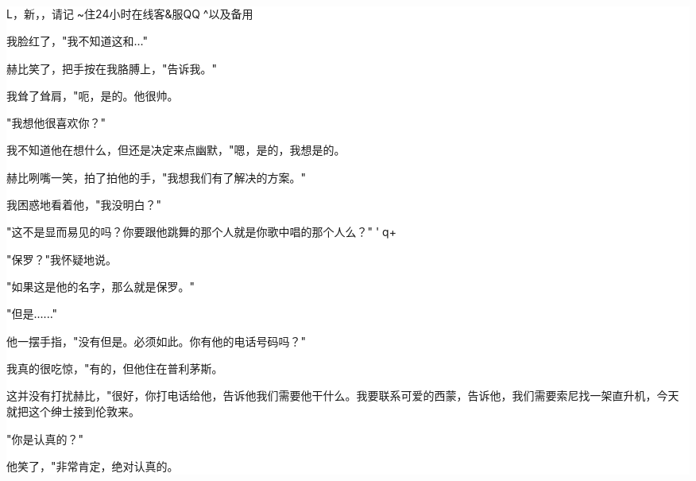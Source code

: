 L，新，，请记 ~住24小时在线客&服QQ ^以及备用



我脸红了，"我不知道这和..."



赫比笑了，把手按在我胳膊上，"告诉我。"



我耸了耸肩，"呃，是的。他很帅。





"我想他很喜欢你？"





我不知道他在想什么，但还是决定来点幽默，"嗯，是的，我想是的。



赫比咧嘴一笑，拍了拍他的手，"我想我们有了解决的方案。"





我困惑地看着他，"我没明白？"





"这不是显而易见的吗？你要跟他跳舞的那个人就是你歌中唱的那个人么？" ' q+





"保罗？"我怀疑地说。



"如果这是他的名字，那么就是保罗。"



"但是......"



他一摆手指，"没有但是。必须如此。你有他的电话号码吗？"



我真的很吃惊，"有的，但他住在普利茅斯。



这并没有打扰赫比，"很好，你打电话给他，告诉他我们需要他干什么。我要联系可爱的西蒙，告诉他，我们需要索尼找一架直升机，今天就把这个绅士接到伦敦来。





"你是认真的？"





他笑了，"非常肯定，绝对认真的。
